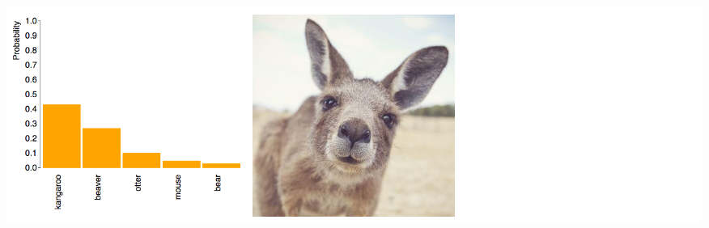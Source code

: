 <img src="/public/img/cifar100/kangaroo2_pred.png?raw=true" alt="Laying Kangaroo Prediction" style="width:300px"/>
<img src="/public/img/cifar100/kangaroo3.jpg?raw=true" alt="Kangaroo Face" style="width:250px"/>